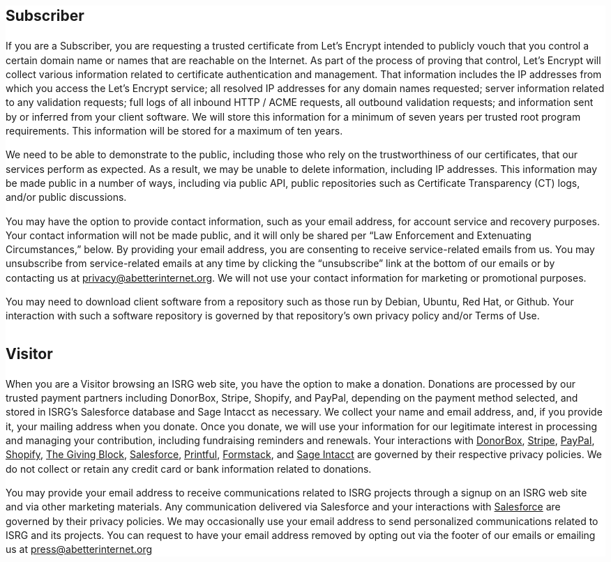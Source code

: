 Subscriber
----------

If you are a Subscriber, you are requesting a trusted certificate from Let’s Encrypt intended to publicly vouch that you control a certain domain name or names that are reachable on the Internet. As part of the process of proving that control, Let’s Encrypt will collect various information related to certificate authentication and management. That information includes the IP addresses from which you access the Let’s Encrypt service; all resolved IP addresses for any domain names requested; server information related to any validation requests; full logs of all inbound HTTP / ACME requests, all outbound validation requests; and information sent by or inferred from your client software. We will store this information for a minimum of seven years per trusted root program requirements. This information will be stored for a maximum of ten years.

We need to be able to demonstrate to the public, including those who rely on the trustworthiness of our certificates, that our services perform as expected. As a result, we may be unable to delete information, including IP addresses. This information may be made public in a number of ways, including via public API, public repositories such as Certificate Transparency (CT) logs, and/or public discussions.

You may have the option to provide contact information, such as your email address, for account service and recovery purposes. Your contact information will not be made public, and it will only be shared per “Law Enforcement and Extenuating Circumstances,” below. By providing your email address, you are consenting to receive service-related emails from us. You may unsubscribe from service-related emails at any time by clicking the “unsubscribe” link at the bottom of our emails or by contacting us at [privacy@abetterinternet.org](mailto:privacy@abetterinternet.org). We will not use your contact information for marketing or promotional purposes.

You may need to download client software from a repository such as those run by Debian, Ubuntu, Red Hat, or Github. Your interaction with such a software repository is governed by that repository’s own privacy policy and/or Terms of Use.

Visitor
-------

When you are a Visitor browsing an ISRG web site, you have the option to make a donation. Donations are processed by our trusted payment partners including DonorBox, Stripe, Shopify, and PayPal, depending on the payment method selected, and stored in ISRG’s Salesforce database and Sage Intacct as necessary. We collect your name and email address, and, if you provide it, your mailing address when you donate. Once you donate, we will use your information for our legitimate interest in processing and managing your contribution, including fundraising reminders and renewals. Your interactions with [DonorBox](https://donorbox.org/privacy), [Stripe](https://stripe.com/privacy/), [PayPal](https://www.paypal.com/us/webapps/mpp/ua/privacy-full), [Shopify](https://www.shopify.com/legal/privacy), [The Giving Block](https://thegivingblock.com/about/privacy-policy/), [Salesforce](https://www.salesforce.com/company/privacy/), [Printful](https://www.printful.com/policies/privacy), [Formstack](https://www.formstack.com/legal), and [Sage Intacct](https://www.sageintacct.com/privacy_policy_website) are governed by their respective privacy policies. We do not collect or retain any credit card or bank information related to donations.

You may provide your email address to receive communications related to ISRG projects through a signup on an ISRG web site and via other marketing materials. Any communication delivered via Salesforce and your interactions with [Salesforce](https://www.salesforce.com/company/privacy/) are governed by their privacy policies. We may occasionally use your email address to send personalized communications related to ISRG and its projects. You can request to have your email address removed by opting out via the footer of our emails or emailing us at [press@abetterinternet.org](mailto:press@abetterinternet.org)
